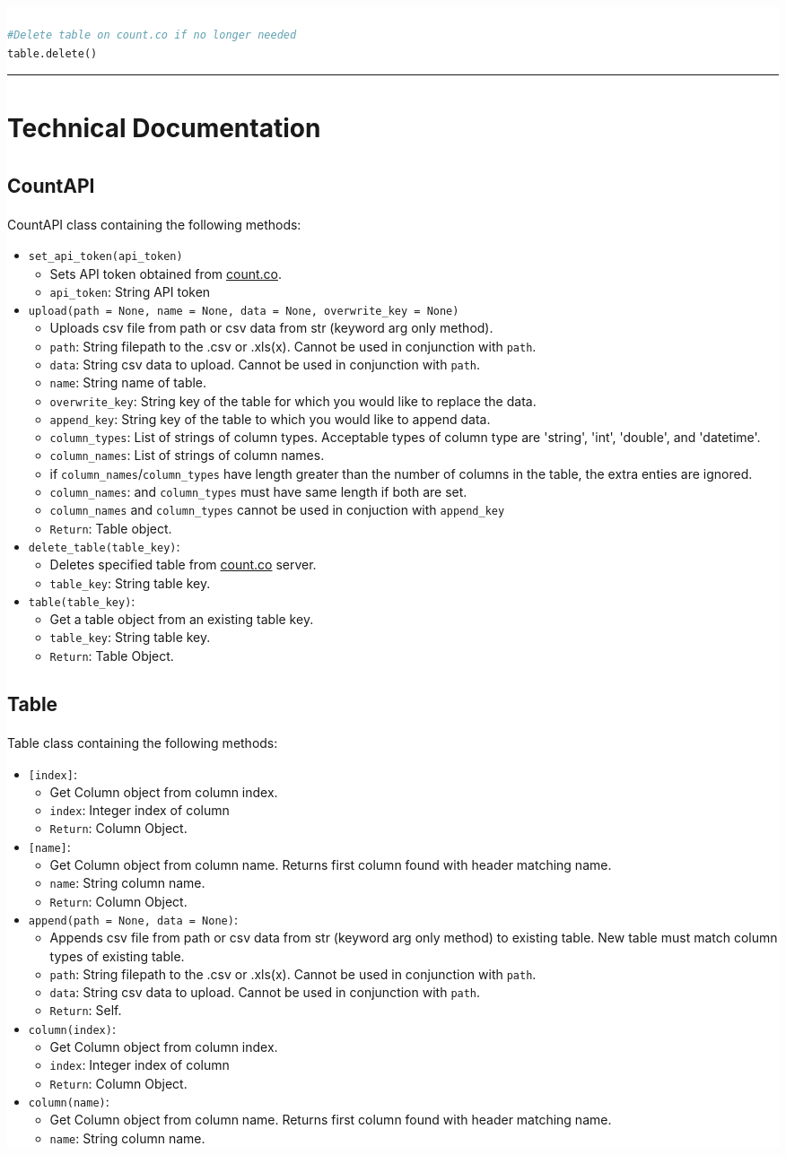 ```python

#Delete table on count.co if no longer needed
table.delete()

```
---

# Technical Documentation

## CountAPI
CountAPI class containing the following methods:
- `set_api_token(api_token)`
  - Sets API token obtained from [count.co](https://count.co).
  - `api_token`: String API token 
- `upload(path = None, name = None, data = None, overwrite_key = None)`
  - Uploads csv file from path or csv data from str (keyword arg only method).
  - `path`: String filepath to the .csv or .xls(x). Cannot be used in conjunction with `path`.
  - `data`: String csv data to upload. Cannot be used in conjunction with `path`.
  - `name`: String name of table.
  - `overwrite_key`: String key of the table for which you would like to replace the data.
  - `append_key`: String key of the table to which you would like to append data.
  - `column_types`: List of strings of column types. Acceptable types of column type are 'string', 'int', 'double', and 'datetime'.
  - `column_names`: List of strings of column names.
  - if `column_names`/`column_types` have length greater than the number of columns in the table, the extra enties are ignored.
  - `column_names`: and `column_types` must have same length if both are set.
  - `column_names` and `column_types` cannot be used in conjuction with `append_key`
  - `Return`: Table object.
- `delete_table(table_key)`:
    - Deletes specified table from [count.co](https://count.co) server.
    - `table_key`: String table key.
- `table(table_key)`:
    - Get a table object from an existing table key.
    - `table_key`: String table key.
    - `Return`: Table Object.

## Table
Table class containing the following methods:
- `[index]`:
  - Get Column object from column index.
  - `index`: Integer index of column
  - `Return`: Column Object.
- `[name]`:
  - Get Column object from column name. Returns first column found with header matching name.
  - `name`: String column name.
  - `Return`: Column Object.
- `append(path = None, data = None)`:
  - Appends csv file from path or csv data from str (keyword arg only method) to existing table. New table must match column types of existing table.
  - `path`: String filepath to the .csv or .xls(x). Cannot be used in conjunction with `path`.
  - `data`: String csv data to upload. Cannot be used in conjunction with `path`.
  - `Return`: Self.
- `column(index)`:
  - Get Column object from column index.
  - `index`: Integer index of column
  - `Return`: Column Object.
- `column(name)`:
  - Get Column object from column name. Returns first column found with header matching name.
  - `name`: String column name.